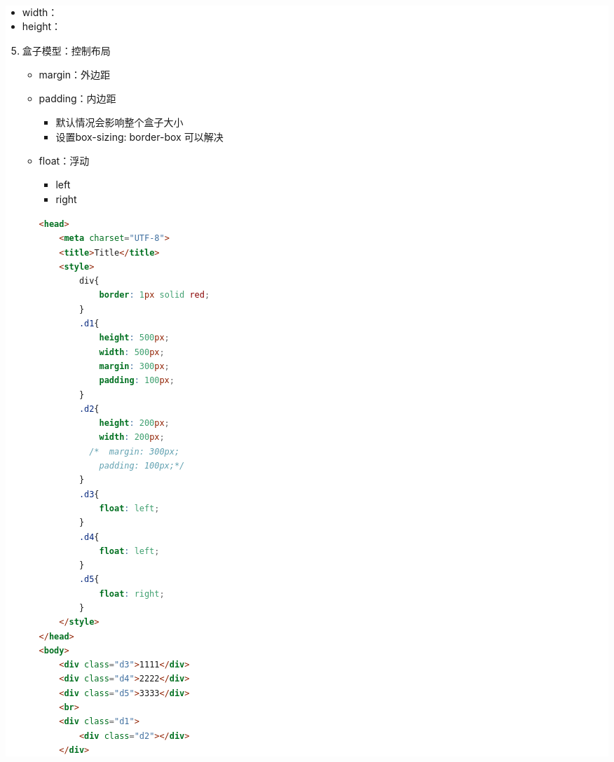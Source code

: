    * width：
   * height：

5. 盒子模型：控制布局

   * margin：外边距

   * padding：内边距

     * 默认情况会影响整个盒子大小
     * 设置box-sizing: border-box 可以解决

   * float：浮动

     * left
     * right

     ```html
     <head>
         <meta charset="UTF-8">
         <title>Title</title>
         <style>
             div{
                 border: 1px solid red;
             }
             .d1{
                 height: 500px;
                 width: 500px;
                 margin: 300px;
                 padding: 100px;
             }
             .d2{
                 height: 200px;
                 width: 200px;
               /*  margin: 300px;
                 padding: 100px;*/
             }
             .d3{
                 float: left;
             }
             .d4{
                 float: left;
             }
             .d5{
                 float: right;
             }
         </style>
     </head>
     <body>
         <div class="d3">1111</div>
         <div class="d4">2222</div>
         <div class="d5">3333</div>
         <br>
         <div class="d1">
             <div class="d2"></div>
         </div>
     